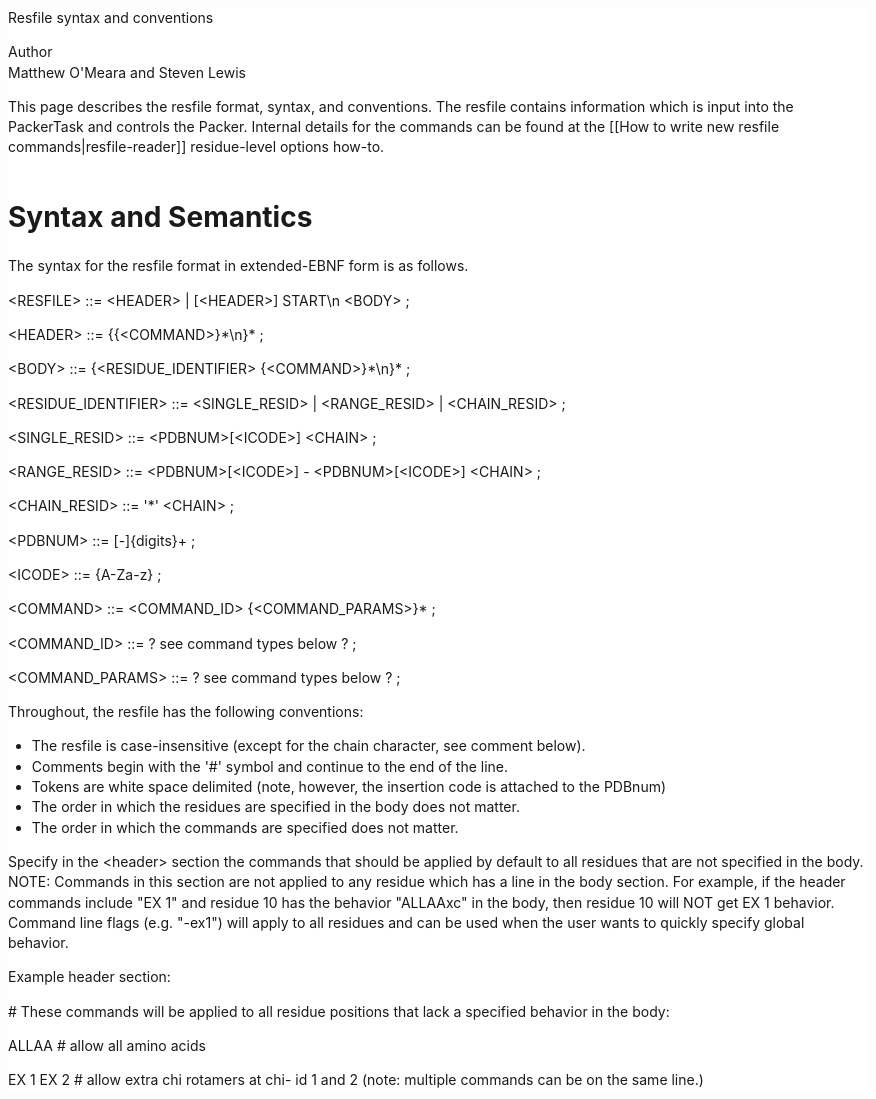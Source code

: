 Resfile syntax and conventions

 Author   
Matthew O'Meara and Steven Lewis

This page describes the resfile format, syntax, and conventions. The resfile contains information which is input into the PackerTask and controls the Packer. Internal details for the commands can be found at the [[How to write new resfile commands|resfile-reader]] residue-level options how-to.

Syntax and Semantics
====================

The syntax for the resfile format in extended-EBNF form is as follows.

\<RESFILE\> ::= \<HEADER\> | [\<HEADER\>] START\\n \<BODY\> ;

\<HEADER\> ::= {{\<COMMAND\>}\*\\n}\* ;

\<BODY\> ::= {\<RESIDUE\_IDENTIFIER\> {\<COMMAND\>}\*\\n}\* ;

\<RESIDUE\_IDENTIFIER\> ::= \<SINGLE\_RESID\> | \<RANGE\_RESID\> | \<CHAIN\_RESID\> ;

\<SINGLE\_RESID\> ::= \<PDBNUM\>[\<ICODE\>] \<CHAIN\> ;

\<RANGE\_RESID\> ::= \<PDBNUM\>[\<ICODE\>] - \<PDBNUM\>[\<ICODE\>] \<CHAIN\> ;

\<CHAIN\_RESID\> ::= '\*' \<CHAIN\> ;

\<PDBNUM\> ::= [-]{digits}+ ;

\<ICODE\> ::= {A-Za-z} ;

\<COMMAND\> ::= \<COMMAND\_ID\> {\<COMMAND\_PARAMS\>}\* ;

\<COMMAND\_ID\> ::= ? see command types below ? ;

\<COMMAND\_PARAMS\> ::= ? see command types below ? ;

Throughout, the resfile has the following conventions:

-   The resfile is case-insensitive (except for the chain character, see comment below).
-   Comments begin with the '\#' symbol and continue to the end of the line.
-   Tokens are white space delimited (note, however, the insertion code is attached to the PDBnum)
-   The order in which the residues are specified in the body does not matter.
-   The order in which the commands are specified does not matter.

Specify in the \<header\> section the commands that should be applied by default to all residues that are not specified in the body. NOTE: Commands in this section are not applied to any residue which has a line in the body section. For example, if the header commands include "EX 1" and residue 10 has the behavior "ALLAAxc" in the body, then residue 10 will NOT get EX 1 behavior. Command line flags (e.g. "-ex1") will apply to all residues and can be used when the user wants to quickly specify global behavior.

Example header section:

\# These commands will be applied to all residue positions that lack a specified behavior in the body:

ALLAA \# allow all amino acids

EX 1 EX 2 \# allow extra chi rotamers at chi- id 1 and 2 (note: multiple commands can be on the same line.)

